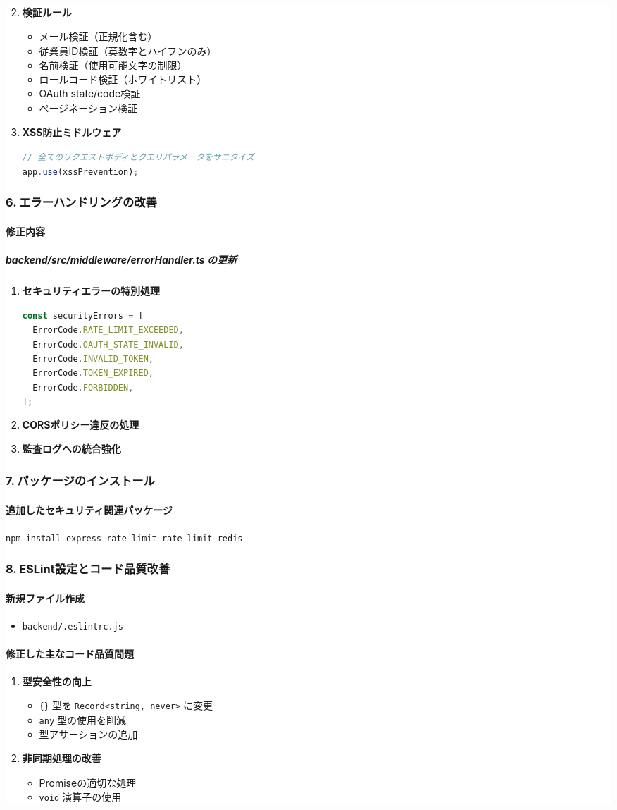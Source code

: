 2. **検証ルール**
   - メール検証（正規化含む）
   - 従業員ID検証（英数字とハイフンのみ）
   - 名前検証（使用可能文字の制限）
   - ロールコード検証（ホワイトリスト）
   - OAuth state/code検証
   - ページネーション検証

3. **XSS防止ミドルウェア**
   ```typescript
   // 全てのリクエストボディとクエリパラメータをサニタイズ
   app.use(xssPrevention);
   ```

### 6. エラーハンドリングの改善

#### 修正内容

##### backend/src/middleware/errorHandler.ts の更新
1. **セキュリティエラーの特別処理**
   ```typescript
   const securityErrors = [
     ErrorCode.RATE_LIMIT_EXCEEDED,
     ErrorCode.OAUTH_STATE_INVALID,
     ErrorCode.INVALID_TOKEN,
     ErrorCode.TOKEN_EXPIRED,
     ErrorCode.FORBIDDEN,
   ];
   ```

2. **CORSポリシー違反の処理**
3. **監査ログへの統合強化**

### 7. パッケージのインストール

#### 追加したセキュリティ関連パッケージ
```bash
npm install express-rate-limit rate-limit-redis
```

### 8. ESLint設定とコード品質改善

#### 新規ファイル作成
- `backend/.eslintrc.js`

#### 修正した主なコード品質問題
1. **型安全性の向上**
   - `{}` 型を `Record<string, never>` に変更
   - `any` 型の使用を削減
   - 型アサーションの追加

2. **非同期処理の改善**
   - Promiseの適切な処理
   - `void` 演算子の使用
